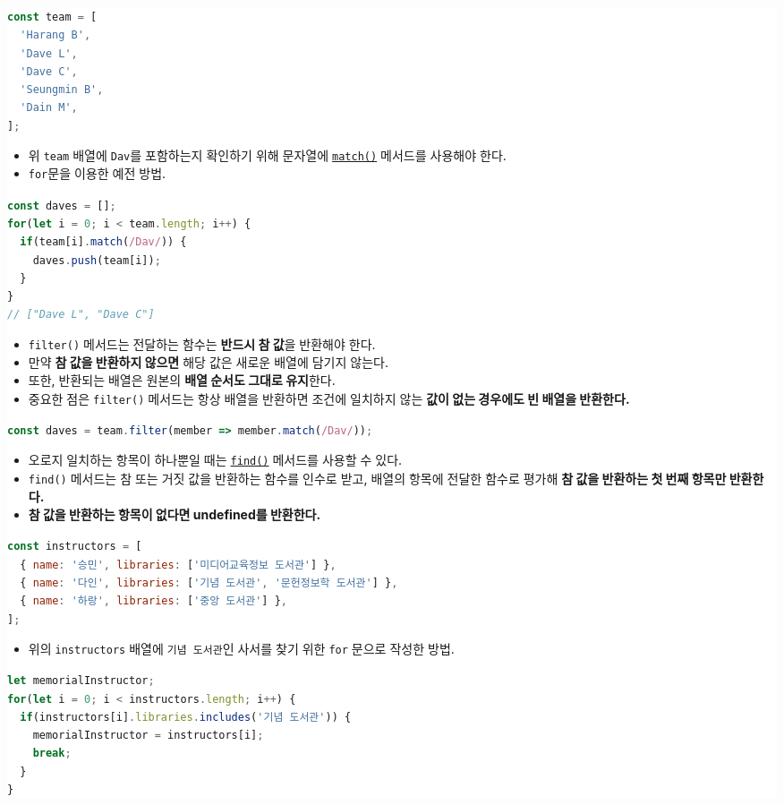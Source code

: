 ```javascript
const team = [
  'Harang B',
  'Dave L',
  'Dave C',
  'Seungmin B',
  'Dain M',
];
```

- 위 `team` 배열에 `Dav`를 포함하는지 확인하기 위해 문자열에 [`match()`](https://developer.mozilla.org/ko/docs/Web/JavaScript/Reference/Global_Objects/String/match) 메서드를 사용해야 한다.
- `for`문을 이용한 예전 방법.
  
```javascript
const daves = [];
for(let i = 0; i < team.length; i++) {
  if(team[i].match(/Dav/)) {
    daves.push(team[i]);
  }
}
// ["Dave L", "Dave C"]
```

- `filter()` 메서드는 전달하는 함수는 **반드시 참 값**을 반환해야 한다.
- 만약 **참 값을 반환하지 않으면** 해당 값은 새로운 배열에 담기지 않는다.
- 또한, 반환되는 배열은 원본의 **배열 순서도 그대로 유지**한다.
- 중요한 점은 `filter()` 메서드는 항상 배열을 반환하면 조건에 일치하지 않는 **값이 없는 경우에도 빈 배열을 반환한다.**

```javascript
const daves = team.filter(member => member.match(/Dav/));
```

- 오로지 일치하는 항목이 하나뿐일 때는 [`find()`](https://developer.mozilla.org/ko/docs/Web/JavaScript/Reference/Global_Objects/Array/find) 메서드를 사용할 수 있다.
- `find()` 메서드는 참 또는 거짓 값을 반환하는 함수를 인수로 받고, 배열의 항목에 전달한 함수로 평가해 **참 값을 반환하는 첫 번째 항목만 반환한다.**
- **참 값을 반환하는 항목이 없다면 undefined를 반환한다.**

```javascript
const instructors = [
  { name: '승민', libraries: ['미디어교육정보 도서관'] },
  { name: '다인', libraries: ['기념 도서관', '문헌정보학 도서관'] },
  { name: '하랑', libraries: ['중앙 도서관'] },
];
```

- 위의 `instructors` 배열에 `기념 도서관`인 사서를 찾기 위한 `for` 문으로 작성한 방법.

```javascript
let memorialInstructor;
for(let i = 0; i < instructors.length; i++) {
  if(instructors[i].libraries.includes('기념 도서관')) {
    memorialInstructor = instructors[i];
    break;
  }
}
```
